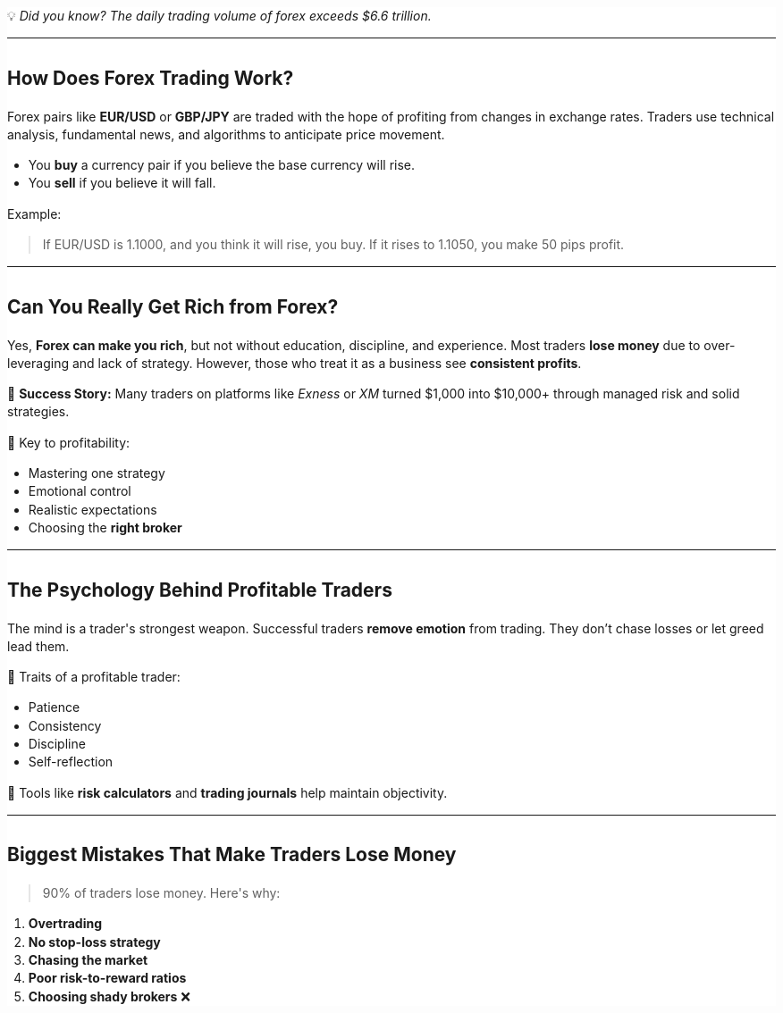 💡 *Did you know? The daily trading volume of forex exceeds $6.6 trillion.*

---

## How Does Forex Trading Work?
Forex pairs like **EUR/USD** or **GBP/JPY** are traded with the hope of profiting from changes in exchange rates. Traders use technical analysis, fundamental news, and algorithms to anticipate price movement.

- You **buy** a currency pair if you believe the base currency will rise.
- You **sell** if you believe it will fall.

Example:
> If EUR/USD is 1.1000, and you think it will rise, you buy. If it rises to 1.1050, you make 50 pips profit.

---

## Can You Really Get Rich from Forex?
Yes, **Forex can make you rich**, but not without education, discipline, and experience. Most traders **lose money** due to over-leveraging and lack of strategy. However, those who treat it as a business see **consistent profits**.

🚀 **Success Story:** Many traders on platforms like *Exness* or *XM* turned $1,000 into $10,000+ through managed risk and solid strategies.

🔑 Key to profitability:
- Mastering one strategy
- Emotional control
- Realistic expectations
- Choosing the **right broker**

---

## The Psychology Behind Profitable Traders
The mind is a trader's strongest weapon. Successful traders **remove emotion** from trading. They don’t chase losses or let greed lead them.

📍 Traits of a profitable trader:
- Patience
- Consistency
- Discipline
- Self-reflection

🤖 Tools like **risk calculators** and **trading journals** help maintain objectivity.

---

## Biggest Mistakes That Make Traders Lose Money
> 90% of traders lose money. Here's why:

1. **Overtrading**
2. **No stop-loss strategy**
3. **Chasing the market**
4. **Poor risk-to-reward ratios**
5. **Choosing shady brokers** ❌
